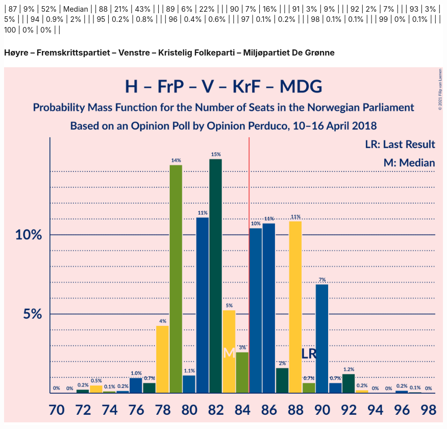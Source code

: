 | 87 | 9% | 52% | Median |
| 88 | 21% | 43% |  |
| 89 | 6% | 22% |  |
| 90 | 7% | 16% |  |
| 91 | 3% | 9% |  |
| 92 | 2% | 7% |  |
| 93 | 3% | 5% |  |
| 94 | 0.9% | 2% |  |
| 95 | 0.2% | 0.8% |  |
| 96 | 0.4% | 0.6% |  |
| 97 | 0.1% | 0.2% |  |
| 98 | 0.1% | 0.1% |  |
| 99 | 0% | 0.1% |  |
| 100 | 0% | 0% |  |

### Høyre – Fremskrittspartiet – Venstre – Kristelig Folkeparti – Miljøpartiet De Grønne

![Graph with seats probability mass function not yet produced](2018-04-16-OpinionPerduco-coalitions-seats-pmf-h–frp–v–krf–mdg.png "Seats Probability Mass Function")